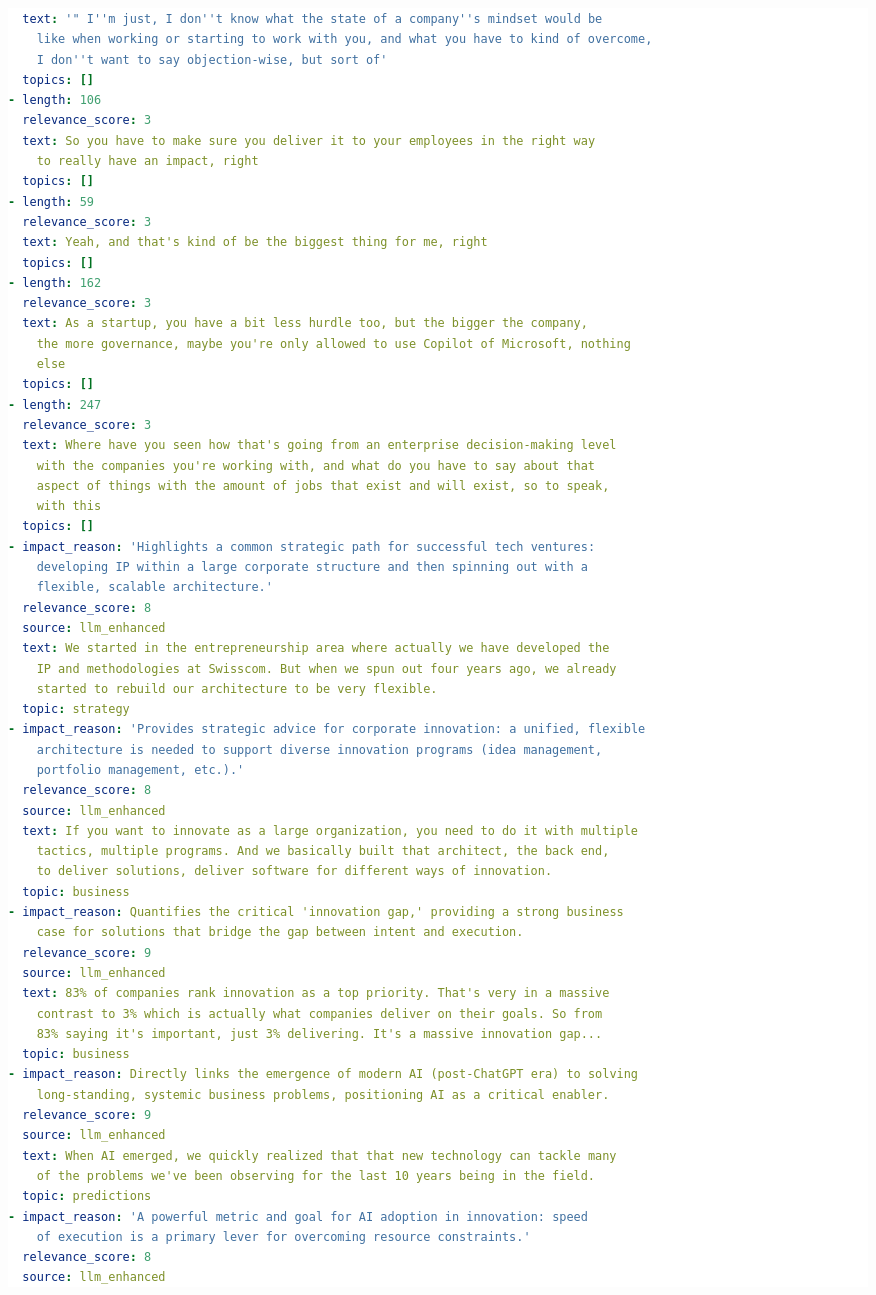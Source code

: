 ```yaml
  text: '" I''m just, I don''t know what the state of a company''s mindset would be
    like when working or starting to work with you, and what you have to kind of overcome,
    I don''t want to say objection-wise, but sort of'
  topics: []
- length: 106
  relevance_score: 3
  text: So you have to make sure you deliver it to your employees in the right way
    to really have an impact, right
  topics: []
- length: 59
  relevance_score: 3
  text: Yeah, and that's kind of be the biggest thing for me, right
  topics: []
- length: 162
  relevance_score: 3
  text: As a startup, you have a bit less hurdle too, but the bigger the company,
    the more governance, maybe you're only allowed to use Copilot of Microsoft, nothing
    else
  topics: []
- length: 247
  relevance_score: 3
  text: Where have you seen how that's going from an enterprise decision-making level
    with the companies you're working with, and what do you have to say about that
    aspect of things with the amount of jobs that exist and will exist, so to speak,
    with this
  topics: []
- impact_reason: 'Highlights a common strategic path for successful tech ventures:
    developing IP within a large corporate structure and then spinning out with a
    flexible, scalable architecture.'
  relevance_score: 8
  source: llm_enhanced
  text: We started in the entrepreneurship area where actually we have developed the
    IP and methodologies at Swisscom. But when we spun out four years ago, we already
    started to rebuild our architecture to be very flexible.
  topic: strategy
- impact_reason: 'Provides strategic advice for corporate innovation: a unified, flexible
    architecture is needed to support diverse innovation programs (idea management,
    portfolio management, etc.).'
  relevance_score: 8
  source: llm_enhanced
  text: If you want to innovate as a large organization, you need to do it with multiple
    tactics, multiple programs. And we basically built that architect, the back end,
    to deliver solutions, deliver software for different ways of innovation.
  topic: business
- impact_reason: Quantifies the critical 'innovation gap,' providing a strong business
    case for solutions that bridge the gap between intent and execution.
  relevance_score: 9
  source: llm_enhanced
  text: 83% of companies rank innovation as a top priority. That's very in a massive
    contrast to 3% which is actually what companies deliver on their goals. So from
    83% saying it's important, just 3% delivering. It's a massive innovation gap...
  topic: business
- impact_reason: Directly links the emergence of modern AI (post-ChatGPT era) to solving
    long-standing, systemic business problems, positioning AI as a critical enabler.
  relevance_score: 9
  source: llm_enhanced
  text: When AI emerged, we quickly realized that that new technology can tackle many
    of the problems we've been observing for the last 10 years being in the field.
  topic: predictions
- impact_reason: 'A powerful metric and goal for AI adoption in innovation: speed
    of execution is a primary lever for overcoming resource constraints.'
  relevance_score: 8
  source: llm_enhanced
```